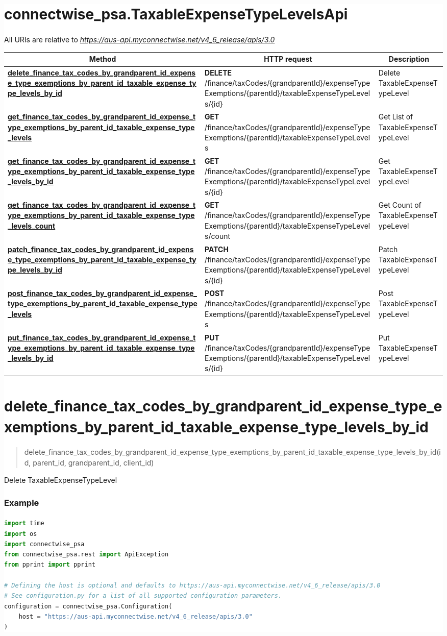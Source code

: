 # connectwise_psa.TaxableExpenseTypeLevelsApi

All URIs are relative to *https://aus-api.myconnectwise.net/v4_6_release/apis/3.0*

Method | HTTP request | Description
------------- | ------------- | -------------
[**delete_finance_tax_codes_by_grandparent_id_expense_type_exemptions_by_parent_id_taxable_expense_type_levels_by_id**](TaxableExpenseTypeLevelsApi.md#delete_finance_tax_codes_by_grandparent_id_expense_type_exemptions_by_parent_id_taxable_expense_type_levels_by_id) | **DELETE** /finance/taxCodes/{grandparentId}/expenseTypeExemptions/{parentId}/taxableExpenseTypeLevels/{id} | Delete TaxableExpenseTypeLevel
[**get_finance_tax_codes_by_grandparent_id_expense_type_exemptions_by_parent_id_taxable_expense_type_levels**](TaxableExpenseTypeLevelsApi.md#get_finance_tax_codes_by_grandparent_id_expense_type_exemptions_by_parent_id_taxable_expense_type_levels) | **GET** /finance/taxCodes/{grandparentId}/expenseTypeExemptions/{parentId}/taxableExpenseTypeLevels | Get List of TaxableExpenseTypeLevel
[**get_finance_tax_codes_by_grandparent_id_expense_type_exemptions_by_parent_id_taxable_expense_type_levels_by_id**](TaxableExpenseTypeLevelsApi.md#get_finance_tax_codes_by_grandparent_id_expense_type_exemptions_by_parent_id_taxable_expense_type_levels_by_id) | **GET** /finance/taxCodes/{grandparentId}/expenseTypeExemptions/{parentId}/taxableExpenseTypeLevels/{id} | Get TaxableExpenseTypeLevel
[**get_finance_tax_codes_by_grandparent_id_expense_type_exemptions_by_parent_id_taxable_expense_type_levels_count**](TaxableExpenseTypeLevelsApi.md#get_finance_tax_codes_by_grandparent_id_expense_type_exemptions_by_parent_id_taxable_expense_type_levels_count) | **GET** /finance/taxCodes/{grandparentId}/expenseTypeExemptions/{parentId}/taxableExpenseTypeLevels/count | Get Count of TaxableExpenseTypeLevel
[**patch_finance_tax_codes_by_grandparent_id_expense_type_exemptions_by_parent_id_taxable_expense_type_levels_by_id**](TaxableExpenseTypeLevelsApi.md#patch_finance_tax_codes_by_grandparent_id_expense_type_exemptions_by_parent_id_taxable_expense_type_levels_by_id) | **PATCH** /finance/taxCodes/{grandparentId}/expenseTypeExemptions/{parentId}/taxableExpenseTypeLevels/{id} | Patch TaxableExpenseTypeLevel
[**post_finance_tax_codes_by_grandparent_id_expense_type_exemptions_by_parent_id_taxable_expense_type_levels**](TaxableExpenseTypeLevelsApi.md#post_finance_tax_codes_by_grandparent_id_expense_type_exemptions_by_parent_id_taxable_expense_type_levels) | **POST** /finance/taxCodes/{grandparentId}/expenseTypeExemptions/{parentId}/taxableExpenseTypeLevels | Post TaxableExpenseTypeLevel
[**put_finance_tax_codes_by_grandparent_id_expense_type_exemptions_by_parent_id_taxable_expense_type_levels_by_id**](TaxableExpenseTypeLevelsApi.md#put_finance_tax_codes_by_grandparent_id_expense_type_exemptions_by_parent_id_taxable_expense_type_levels_by_id) | **PUT** /finance/taxCodes/{grandparentId}/expenseTypeExemptions/{parentId}/taxableExpenseTypeLevels/{id} | Put TaxableExpenseTypeLevel


# **delete_finance_tax_codes_by_grandparent_id_expense_type_exemptions_by_parent_id_taxable_expense_type_levels_by_id**
> delete_finance_tax_codes_by_grandparent_id_expense_type_exemptions_by_parent_id_taxable_expense_type_levels_by_id(id, parent_id, grandparent_id, client_id)

Delete TaxableExpenseTypeLevel

### Example

```python
import time
import os
import connectwise_psa
from connectwise_psa.rest import ApiException
from pprint import pprint

# Defining the host is optional and defaults to https://aus-api.myconnectwise.net/v4_6_release/apis/3.0
# See configuration.py for a list of all supported configuration parameters.
configuration = connectwise_psa.Configuration(
    host = "https://aus-api.myconnectwise.net/v4_6_release/apis/3.0"
)


```
